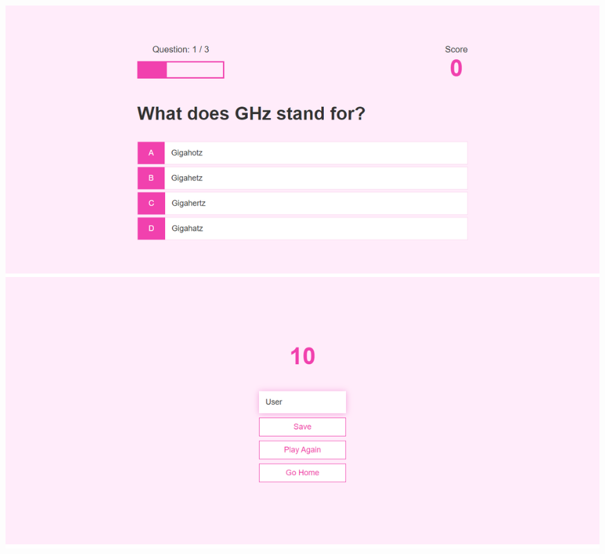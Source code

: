 <img width="1679" alt="Game" src="./assets/Game.PNG">

<img width="1678" alt="Score" src="./assets/Score.PNG">
